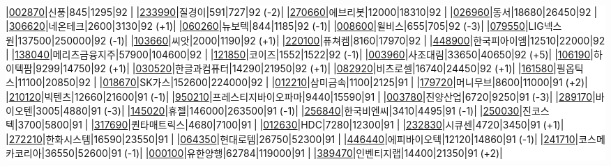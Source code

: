 |[002870](https://finance.daum.net/quotes/A002870)|신풍|845|1295|92 |
|[233990](https://finance.daum.net/quotes/A233990)|질경이|591|727|92 (-2)|
|[270660](https://finance.daum.net/quotes/A270660)|에브리봇|12000|18310|92 |
|[026960](https://finance.daum.net/quotes/A026960)|동서|18680|26450|92 |
|[306620](https://finance.daum.net/quotes/A306620)|네온테크|2600|3130|92 (+1)|
|[060260](https://finance.daum.net/quotes/A060260)|뉴보텍|844|1185|92 (-1)|
|[008600](https://finance.daum.net/quotes/A008600)|윌비스|655|705|92 (-3)|
|[079550](https://finance.daum.net/quotes/A079550)|LIG넥스원|137500|250000|92 (-1)|
|[103660](https://finance.daum.net/quotes/A103660)|씨앗|2000|1190|92 (+1)|
|[220100](https://finance.daum.net/quotes/A220100)|퓨쳐켐|8160|17970|92 |
|[448900](https://finance.daum.net/quotes/A448900)|한국피아이엠|12510|22000|92 |
|[138040](https://finance.daum.net/quotes/A138040)|메리츠금융지주|57900|104600|92 |
|[121850](https://finance.daum.net/quotes/A121850)|코이즈|1552|1522|92 (-1)|
|[003960](https://finance.daum.net/quotes/A003960)|사조대림|33650|40650|92 (+5)|
|[106190](https://finance.daum.net/quotes/A106190)|하이텍팜|9299|14750|92 (+1)|
|[030520](https://finance.daum.net/quotes/A030520)|한글과컴퓨터|14290|21950|92 (+1)|
|[082920](https://finance.daum.net/quotes/A082920)|비츠로셀|16740|24450|92 (+1)|
|[161580](https://finance.daum.net/quotes/A161580)|필옵틱스|11100|20850|92 |
|[018670](https://finance.daum.net/quotes/A018670)|SK가스|152600|224000|92 |
|[012210](https://finance.daum.net/quotes/A012210)|삼미금속|1100|2125|91 |
|[179720](https://finance.daum.net/quotes/A179720)|머니무브|8600|11000|91 (+2)|
|[210120](https://finance.daum.net/quotes/A210120)|빅텐츠|12660|21600|91 (-1)|
|[950210](https://finance.daum.net/quotes/A950210)|프레스티지바이오파마|9440|15590|91 |
|[003780](https://finance.daum.net/quotes/A003780)|진양산업|6720|9250|91 (-3)|
|[289170](https://finance.daum.net/quotes/A289170)|바이오텐|3005|4880|91 (-3)|
|[145020](https://finance.daum.net/quotes/A145020)|휴젤|146000|263500|91 (-1)|
|[256840](https://finance.daum.net/quotes/A256840)|한국비엔씨|3410|4495|91 (-1)|
|[250030](https://finance.daum.net/quotes/A250030)|진코스텍|3700|5800|91 |
|[317690](https://finance.daum.net/quotes/A317690)|퀀타매트릭스|4680|7100|91 |
|[012630](https://finance.daum.net/quotes/A012630)|HDC|7280|12300|91 |
|[232830](https://finance.daum.net/quotes/A232830)|시큐센|4720|3450|91 (+1)|
|[272210](https://finance.daum.net/quotes/A272210)|한화시스템|16590|23550|91 |
|[064350](https://finance.daum.net/quotes/A064350)|현대로템|26750|52300|91 |
|[446440](https://finance.daum.net/quotes/A446440)|에피바이오텍|12120|14860|91 (-1)|
|[241710](https://finance.daum.net/quotes/A241710)|코스메카코리아|36550|52600|91 (-1)|
|[000100](https://finance.daum.net/quotes/A000100)|유한양행|62784|119000|91 |
|[389470](https://finance.daum.net/quotes/A389470)|인벤티지랩|14400|21350|91 (+2)|